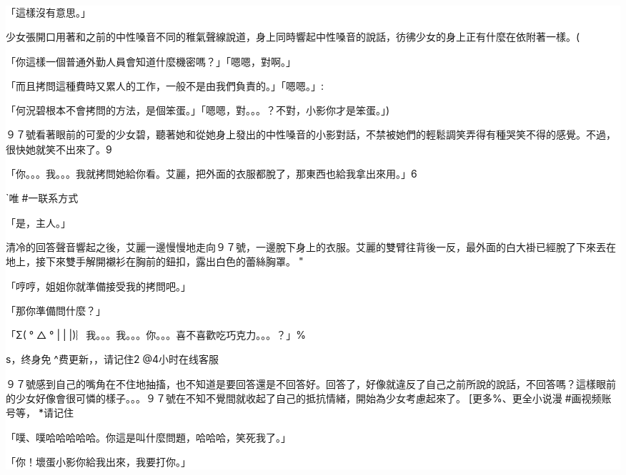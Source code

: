
「這樣沒有意思。」



少女張開口用著和之前的中性嗓音不同的稚氣聲線說道，身上同時響起中性嗓音的說話，彷彿少女的身上正有什麼在依附著一樣。(





「你這樣一個普通外勤人員會知道什麼機密嗎？」「嗯嗯，對啊。」



「而且拷問這種費時又累人的工作，一般不是由我們負責的。」「嗯嗯。」:



「何況碧根本不會拷問的方法，是個笨蛋。」「嗯嗯，對。。。？不對，小影你才是笨蛋。」)





９７號看著眼前的可愛的少女碧，聽著她和從她身上發出的中性嗓音的小影對話，不禁被她們的輕鬆調笑弄得有種哭笑不得的感覺。不過，很快她就笑不出來了。9



「你。。。我。。。我就拷問她給你看。艾麗，把外面的衣服都脫了，那東西也給我拿出來用。」6



 `唯 #一联系方式



「是，主人。」





清冷的回答聲音響起之後，艾麗一邊慢慢地走向９７號，一邊脫下身上的衣服。艾麗的雙臂往背後一反，最外面的白大褂已經脫了下來丟在地上，接下來雙手解開襯衫在胸前的鈕扣，露出白色的蕾絲胸罩。 "



「哼哼，姐姐你就準備接受我的拷問吧。」





「那你準備問什麼？」





「Σ( ° △ ° | | |)︴我。。。我。。。你。。。喜不喜歡吃巧克力。。。？」%



s，终身免 ^费更新，，请记住2 @4小时在线客服



９７號感到自己的嘴角在不住地抽搐，也不知道是要回答還是不回答好。回答了，好像就違反了自己之前所說的說話，不回答嗎？這樣眼前的少女好像會很可憐的樣子。。。９７號在不知不覺間就收起了自己的抵抗情緒，開始為少女考慮起來了。 [更多%、更全小说漫 #画视频账号等， *请记住





「噗、噗哈哈哈哈哈。你這是叫什麼問題，哈哈哈，笑死我了。」



「你！壞蛋小影你給我出來，我要打你。」
